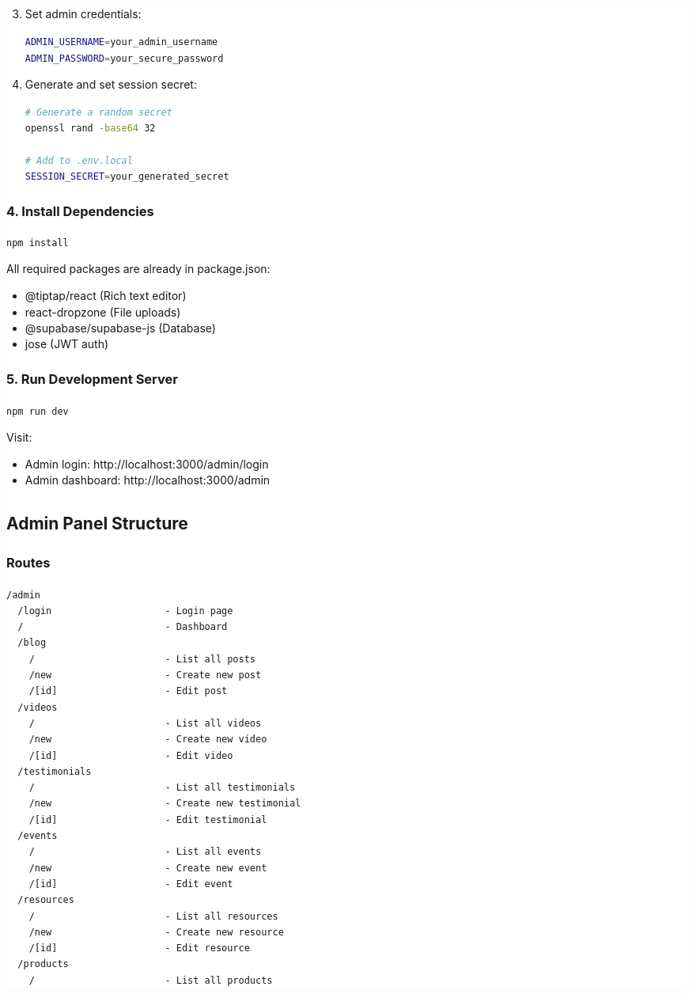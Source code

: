 3. Set admin credentials:
   ```bash
   ADMIN_USERNAME=your_admin_username
   ADMIN_PASSWORD=your_secure_password
   ```

4. Generate and set session secret:
   ```bash
   # Generate a random secret
   openssl rand -base64 32

   # Add to .env.local
   SESSION_SECRET=your_generated_secret
   ```

### 4. Install Dependencies

```bash
npm install
```

All required packages are already in package.json:
- @tiptap/react (Rich text editor)
- react-dropzone (File uploads)
- @supabase/supabase-js (Database)
- jose (JWT auth)

### 5. Run Development Server

```bash
npm run dev
```

Visit:
- Admin login: http://localhost:3000/admin/login
- Admin dashboard: http://localhost:3000/admin

## Admin Panel Structure

### Routes

```
/admin
  /login                    - Login page
  /                         - Dashboard
  /blog
    /                       - List all posts
    /new                    - Create new post
    /[id]                   - Edit post
  /videos
    /                       - List all videos
    /new                    - Create new video
    /[id]                   - Edit video
  /testimonials
    /                       - List all testimonials
    /new                    - Create new testimonial
    /[id]                   - Edit testimonial
  /events
    /                       - List all events
    /new                    - Create new event
    /[id]                   - Edit event
  /resources
    /                       - List all resources
    /new                    - Create new resource
    /[id]                   - Edit resource
  /products
    /                       - List all products
```